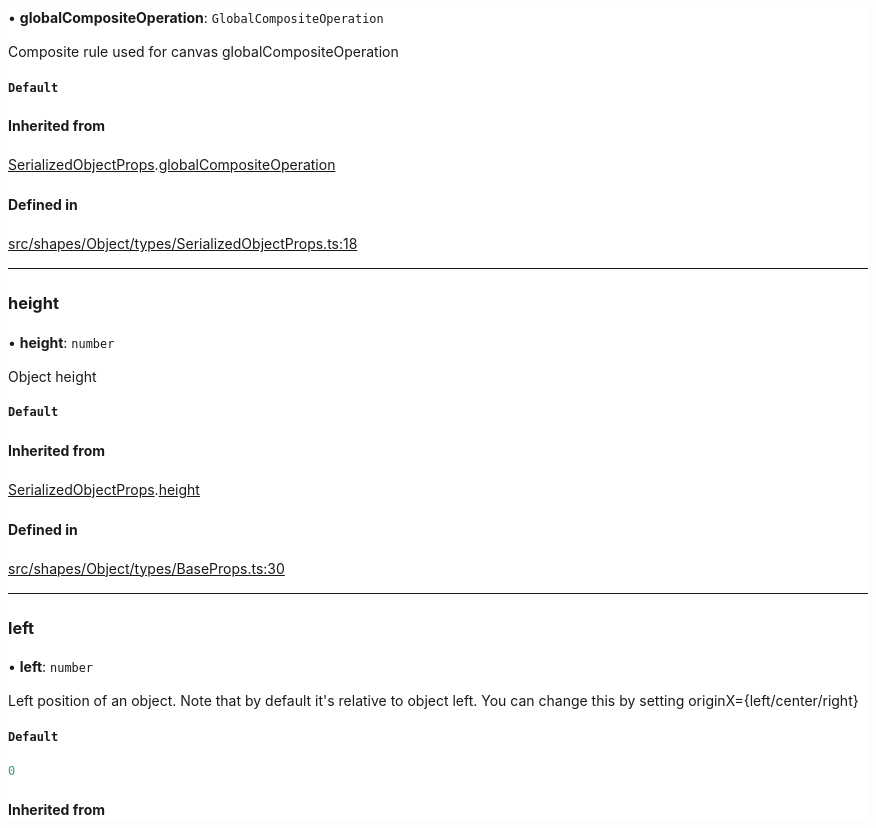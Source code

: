 • **globalCompositeOperation**: `GlobalCompositeOperation`

Composite rule used for canvas globalCompositeOperation

**`Default`**

```ts

```

#### Inherited from

[SerializedObjectProps](SerializedObjectProps.md).[globalCompositeOperation](SerializedObjectProps.md#globalcompositeoperation)

#### Defined in

[src/shapes/Object/types/SerializedObjectProps.ts:18](https://github.com/fabricjs/fabric.js/blob/a4453620e/src/shapes/Object/types/SerializedObjectProps.ts#L18)

___

### height

• **height**: `number`

Object height

**`Default`**

```ts

```

#### Inherited from

[SerializedObjectProps](SerializedObjectProps.md).[height](SerializedObjectProps.md#height)

#### Defined in

[src/shapes/Object/types/BaseProps.ts:30](https://github.com/fabricjs/fabric.js/blob/a4453620e/src/shapes/Object/types/BaseProps.ts#L30)

___

### left

• **left**: `number`

Left position of an object. Note that by default it's relative to object left. You can change this by setting originX={left/center/right}

**`Default`**

```ts
0
```

#### Inherited from
